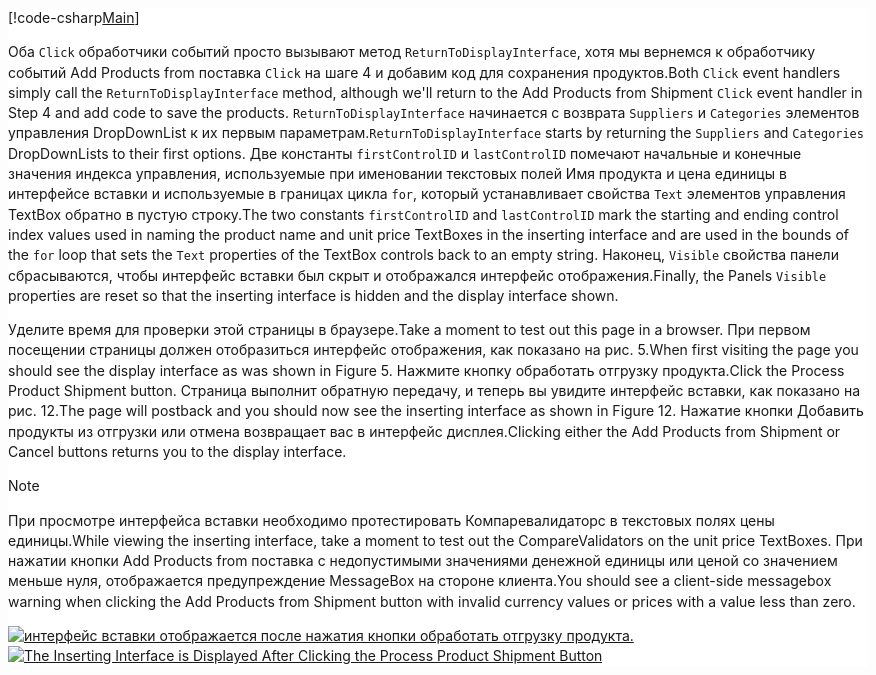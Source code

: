
[!code-csharp[Main](batch-inserting-cs/samples/sample5.cs)]

<span data-ttu-id="3a4ad-259">Оба `Click` обработчики событий просто вызывают метод `ReturnToDisplayInterface`, хотя мы вернемся к обработчику событий Add Products from поставка `Click` на шаге 4 и добавим код для сохранения продуктов.</span><span class="sxs-lookup"><span data-stu-id="3a4ad-259">Both `Click` event handlers simply call the `ReturnToDisplayInterface` method, although we'll return to the Add Products from Shipment `Click` event handler in Step 4 and add code to save the products.</span></span> <span data-ttu-id="3a4ad-260">`ReturnToDisplayInterface` начинается с возврата `Suppliers` и `Categories` элементов управления DropDownList к их первым параметрам.</span><span class="sxs-lookup"><span data-stu-id="3a4ad-260">`ReturnToDisplayInterface` starts by returning the `Suppliers` and `Categories` DropDownLists to their first options.</span></span> <span data-ttu-id="3a4ad-261">Две константы `firstControlID` и `lastControlID` помечают начальные и конечные значения индекса управления, используемые при именовании текстовых полей Имя продукта и цена единицы в интерфейсе вставки и используемые в границах цикла `for`, который устанавливает свойства `Text` элементов управления TextBox обратно в пустую строку.</span><span class="sxs-lookup"><span data-stu-id="3a4ad-261">The two constants `firstControlID` and `lastControlID` mark the starting and ending control index values used in naming the product name and unit price TextBoxes in the inserting interface and are used in the bounds of the `for` loop that sets the `Text` properties of the TextBox controls back to an empty string.</span></span> <span data-ttu-id="3a4ad-262">Наконец, `Visible` свойства панели сбрасываются, чтобы интерфейс вставки был скрыт и отображался интерфейс отображения.</span><span class="sxs-lookup"><span data-stu-id="3a4ad-262">Finally, the Panels `Visible` properties are reset so that the inserting interface is hidden and the display interface shown.</span></span>

<span data-ttu-id="3a4ad-263">Уделите время для проверки этой страницы в браузере.</span><span class="sxs-lookup"><span data-stu-id="3a4ad-263">Take a moment to test out this page in a browser.</span></span> <span data-ttu-id="3a4ad-264">При первом посещении страницы должен отобразиться интерфейс отображения, как показано на рис. 5.</span><span class="sxs-lookup"><span data-stu-id="3a4ad-264">When first visiting the page you should see the display interface as was shown in Figure 5.</span></span> <span data-ttu-id="3a4ad-265">Нажмите кнопку обработать отгрузку продукта.</span><span class="sxs-lookup"><span data-stu-id="3a4ad-265">Click the Process Product Shipment button.</span></span> <span data-ttu-id="3a4ad-266">Страница выполнит обратную передачу, и теперь вы увидите интерфейс вставки, как показано на рис. 12.</span><span class="sxs-lookup"><span data-stu-id="3a4ad-266">The page will postback and you should now see the inserting interface as shown in Figure 12.</span></span> <span data-ttu-id="3a4ad-267">Нажатие кнопки Добавить продукты из отгрузки или отмена возвращает вас в интерфейс дисплея.</span><span class="sxs-lookup"><span data-stu-id="3a4ad-267">Clicking either the Add Products from Shipment or Cancel buttons returns you to the display interface.</span></span>

> [!NOTE]
> <span data-ttu-id="3a4ad-268">При просмотре интерфейса вставки необходимо протестировать Компаревалидаторс в текстовых полях цены единицы.</span><span class="sxs-lookup"><span data-stu-id="3a4ad-268">While viewing the inserting interface, take a moment to test out the CompareValidators on the unit price TextBoxes.</span></span> <span data-ttu-id="3a4ad-269">При нажатии кнопки Add Products from поставка с недопустимыми значениями денежной единицы или ценой со значением меньше нуля, отображается предупреждение MessageBox на стороне клиента.</span><span class="sxs-lookup"><span data-stu-id="3a4ad-269">You should see a client-side messagebox warning when clicking the Add Products from Shipment button with invalid currency values or prices with a value less than zero.</span></span>

<span data-ttu-id="3a4ad-270">[![интерфейс вставки отображается после нажатия кнопки обработать отгрузку продукта.](batch-inserting-cs/_static/image35.png)](batch-inserting-cs/_static/image34.png)</span><span class="sxs-lookup"><span data-stu-id="3a4ad-270">[![The Inserting Interface is Displayed After Clicking the Process Product Shipment Button](batch-inserting-cs/_static/image35.png)](batch-inserting-cs/_static/image34.png)</span></span>

